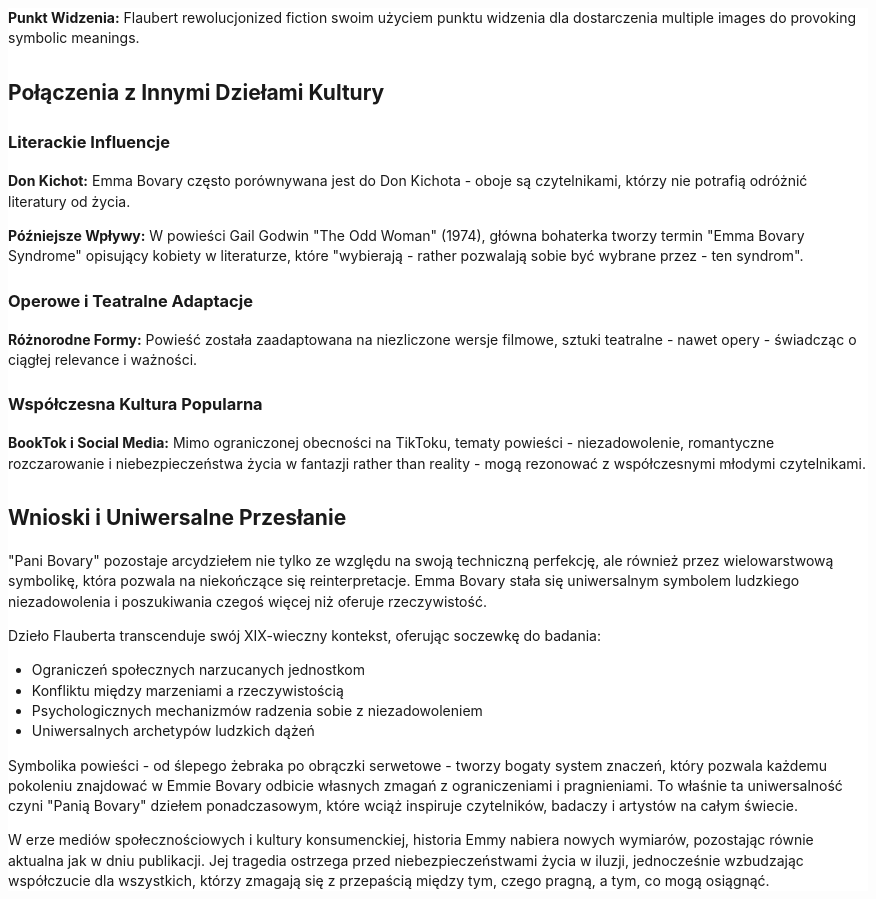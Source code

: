 **Punkt Widzenia:**
Flaubert rewolucjonized fiction swoim użyciem punktu widzenia dla dostarczenia multiple images do provoking symbolic meanings.

## Połączenia z Innymi Dziełami Kultury

### Literackie Influencje

**Don Kichot:**
Emma Bovary często porównywana jest do Don Kichota - oboje są czytelnikami, którzy nie potrafią odróżnić literatury od życia.

**Późniejsze Wpływy:**
W powieści Gail Godwin "The Odd Woman" (1974), główna bohaterka tworzy termin "Emma Bovary Syndrome" opisujący kobiety w literaturze, które "wybierają - rather pozwalają sobie być wybrane przez - ten syndrom".

### Operowe i Teatralne Adaptacje

**Różnorodne Formy:**
Powieść została zaadaptowana na niezliczone wersje filmowe, sztuki teatralne - nawet opery - świadcząc o ciągłej relevance i ważności.

### Współczesna Kultura Popularna

**BookTok i Social Media:**
Mimo ograniczonej obecności na TikToku, tematy powieści - niezadowolenie, romantyczne rozczarowanie i niebezpieczeństwa życia w fantazji rather than reality - mogą rezonować z współczesnymi młodymi czytelnikami.

## Wnioski i Uniwersalne Przesłanie

"Pani Bovary" pozostaje arcydziełem nie tylko ze względu na swoją techniczną perfekcję, ale również przez wielowarstwową symbolikę, która pozwala na niekończące się reinterpretacje. Emma Bovary stała się uniwersalnym symbolem ludzkiego niezadowolenia i poszukiwania czegoś więcej niż oferuje rzeczywistość.

Dzieło Flauberta transcenduje swój XIX-wieczny kontekst, oferując soczewkę do badania:
- Ograniczeń społecznych narzucanych jednostkom
- Konfliktu między marzeniami a rzeczywistością  
- Psychologicznych mechanizmów radzenia sobie z niezadowoleniem
- Uniwersalnych archetypów ludzkich dążeń

Symbolika powieści - od ślepego żebraka po obrączki serwetowe - tworzy bogaty system znaczeń, który pozwala każdemu pokoleniu znajdować w Emmie Bovary odbicie własnych zmagań z ograniczeniami i pragnieniami. To właśnie ta uniwersalność czyni "Panią Bovary" dziełem ponadczasowym, które wciąż inspiruje czytelników, badaczy i artystów na całym świecie.

W erze mediów społecznościowych i kultury konsumenckiej, historia Emmy nabiera nowych wymiarów, pozostając równie aktualna jak w dniu publikacji. Jej tragedia ostrzega przed niebezpieczeństwami życia w iluzji, jednocześnie wzbudzając współczucie dla wszystkich, którzy zmagają się z przepaścią między tym, czego pragną, a tym, co mogą osiągnąć.
